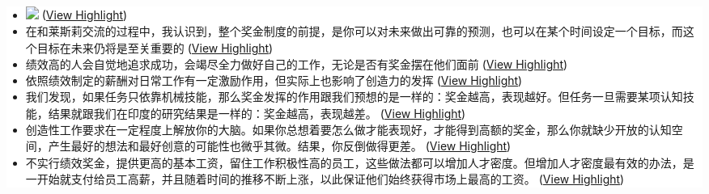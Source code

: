 - ![](https://readwise-assets.s3.amazonaws.com/media/reader/parsed_document_assets/5310028/id7-00007.jpeg) ([View Highlight](https://read.readwise.io/read/01hpt6tnq9wdk06v2qwkv0vz24))
- 在和莱斯莉交流的过程中，我认识到，整个奖金制度的前提，是你可以对未来做出可靠的预测，也可以在某个时间设定一个目标，而这个目标在未来仍将是至关重要的 ([View Highlight](https://read.readwise.io/read/01hkxkt84fc5wctzph05xb0nv0))
- 绩效高的人会自觉地追求成功，会竭尽全力做好自己的工作，无论是否有奖金摆在他们面前 ([View Highlight](https://read.readwise.io/read/01hkxkwpk58cq31gjaewh2cmcq))
- 依照绩效制定的薪酬对日常工作有一定激励作用，但实际上也影响了创造力的发挥 ([View Highlight](https://read.readwise.io/read/01hkxkxmqm251qektzhh2908bt))
- 我们发现，如果任务只依靠机械技能，那么奖金发挥的作用跟我们预想的是一样的：奖金越高，表现越好。但任务一旦需要某项认知技能，结果就跟我们在印度的研究结果是一样的：奖金越高，表现越差。 ([View Highlight](https://read.readwise.io/read/01hkxmhgp1bq5bfqg7k3erxg4x))
- 创造性工作要求在一定程度上解放你的大脑。如果你总想着要怎么做才能表现好，才能得到高额的奖金，那么你就缺少开放的认知空间，产生最好的想法和最好创意的可能性也微乎其微。结果，你反倒做得更差。 ([View Highlight](https://read.readwise.io/read/01hkxmhxev6zhsyw7t18q955vj))
- 不实行绩效奖金，提供更高的基本工资，留住工作积极性高的员工，这些做法都可以增加人才密度。但增加人才密度最有效的办法，是一开始就支付给员工高薪，并且随着时间的推移不断上涨，以此保证他们始终获得市场上最高的工资。 ([View Highlight](https://read.readwise.io/read/01hkxmmqftvkrqmmefdygxeaqx))
